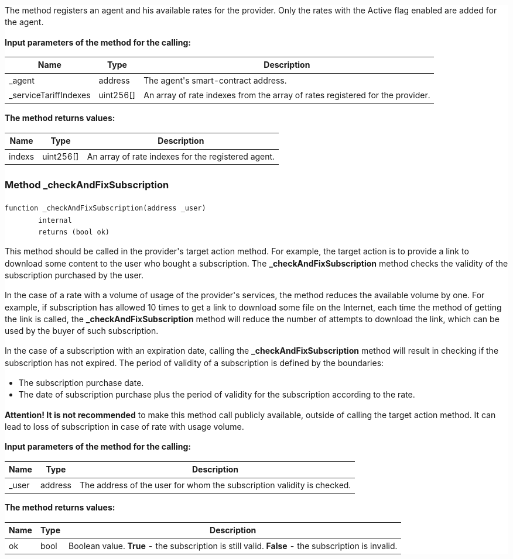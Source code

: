 The method registers an agent and his available rates for the provider. Only the rates with the Active flag enabled are added for the agent.

**Input parameters of the method for the calling:**

| Name                   | Type       | Description                                                                   |
| ---------------------- | ---------- | ----------------------------------------------------------------------------- |
| \_agent                | address    | The agent's smart-contract address.                                           |
| \_serviceTariffIndexes | uint256\[] | An array of rate indexes from the array of rates registered for the provider. |

**The method returns values:**

| Name   | Type       | Description                                        |
| ------ | ---------- | -------------------------------------------------- |
| indexs | uint256\[] | An array of rate indexes for the registered agent. |

### Method \_checkAndFixSubscription

```solidity
function _checkAndFixSubscription(address _user) 
        internal 
        returns (bool ok)
```

This method should be called in the provider's target action method. For example, the target action is to provide a link to download some content to the user who bought a subscription. The **\_checkAndFixSubscription** method checks the validity of the subscription purchased by the user.

In the case of a rate with a volume of usage of the provider's services, the method reduces the available volume by one. For example, if subscription has allowed 10 times to get a link to download some file on the Internet, each time the method of getting the link is called, the **\_checkAndFixSubscription** method will reduce the number of attempts to download the link, which can be used by the buyer of such subscription.

In the case of a subscription with an expiration date, calling the **\_checkAndFixSubscription** method will result in checking if the subscription has not expired. The period of validity of a subscription is defined by the boundaries:

* The subscription purchase date.
* The date of subscription purchase plus the period of validity for the subscription according to the rate.

**Attention! It is not recommended** to make this method call publicly available, outside of calling the target action method. It can lead to loss of subscription in case of rate with usage volume.

**Input parameters of the method for the calling:**

| Name   | Type    | Description                                                            |
| ------ | ------- | ---------------------------------------------------------------------- |
| \_user | address | The address of the user for whom the subscription validity is checked. |

**The method returns values:**

| Name | Type | Description                                                                                         |
| ---- | ---- | --------------------------------------------------------------------------------------------------- |
| ok   | bool | Boolean value. **True** - the subscription is still valid. **False** - the subscription is invalid. |
